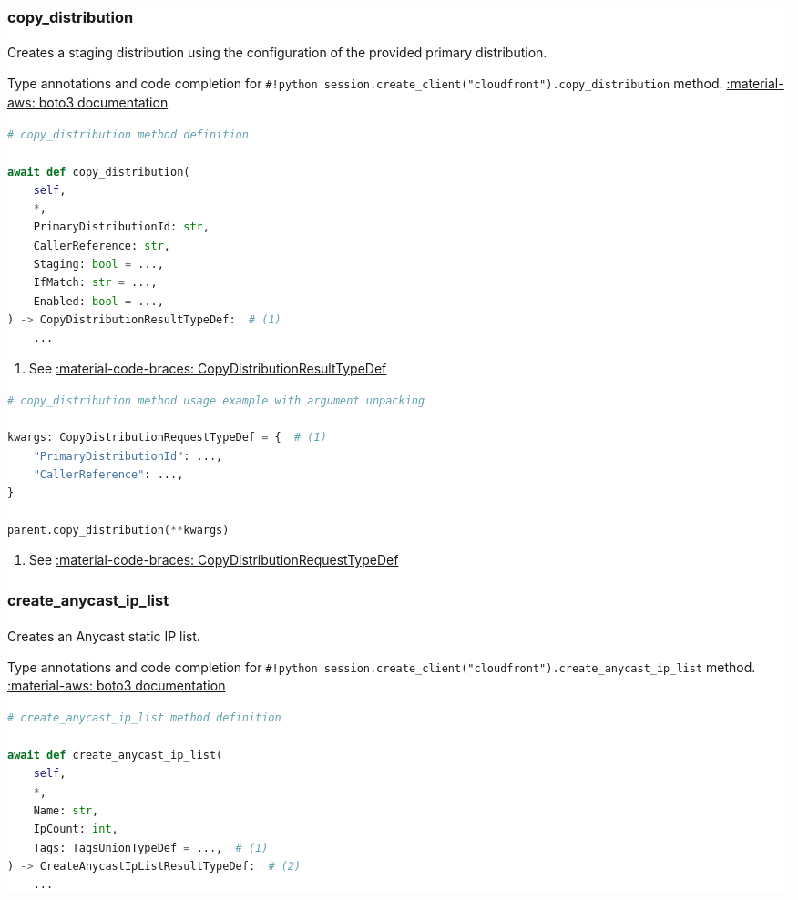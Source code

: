 ### copy\_distribution

Creates a staging distribution using the configuration of the provided primary
distribution.

Type annotations and code completion for `#!python session.create_client("cloudfront").copy_distribution` method.
[:material-aws: boto3 documentation](https://boto3.amazonaws.com/v1/documentation/api/latest/reference/services/cloudfront/client/copy_distribution.html)

```python
# copy_distribution method definition

await def copy_distribution(
    self,
    *,
    PrimaryDistributionId: str,
    CallerReference: str,
    Staging: bool = ...,
    IfMatch: str = ...,
    Enabled: bool = ...,
) -> CopyDistributionResultTypeDef:  # (1)
    ...
```

1. See [:material-code-braces: CopyDistributionResultTypeDef](./type_defs.md#copydistributionresulttypedef)


```python
# copy_distribution method usage example with argument unpacking

kwargs: CopyDistributionRequestTypeDef = {  # (1)
    "PrimaryDistributionId": ...,
    "CallerReference": ...,
}

parent.copy_distribution(**kwargs)
```

1. See [:material-code-braces: CopyDistributionRequestTypeDef](./type_defs.md#copydistributionrequesttypedef)

### create\_anycast\_ip\_list

Creates an Anycast static IP list.

Type annotations and code completion for `#!python session.create_client("cloudfront").create_anycast_ip_list` method.
[:material-aws: boto3 documentation](https://boto3.amazonaws.com/v1/documentation/api/latest/reference/services/cloudfront/client/create_anycast_ip_list.html)

```python
# create_anycast_ip_list method definition

await def create_anycast_ip_list(
    self,
    *,
    Name: str,
    IpCount: int,
    Tags: TagsUnionTypeDef = ...,  # (1)
) -> CreateAnycastIpListResultTypeDef:  # (2)
    ...
```
